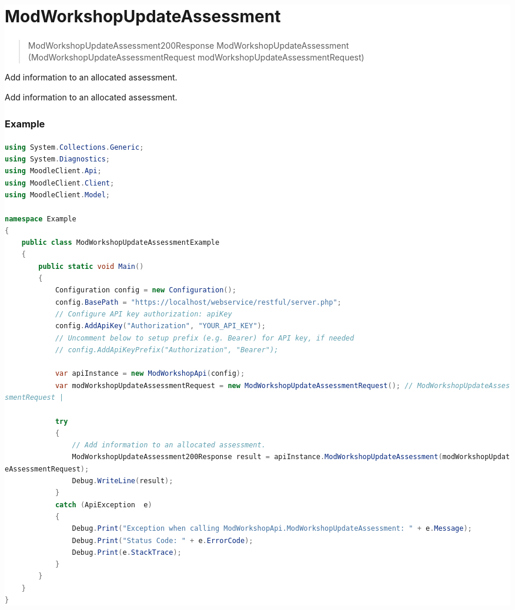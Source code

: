 <a id="modworkshopupdateassessment"></a>
# **ModWorkshopUpdateAssessment**
> ModWorkshopUpdateAssessment200Response ModWorkshopUpdateAssessment (ModWorkshopUpdateAssessmentRequest modWorkshopUpdateAssessmentRequest)

Add information to an allocated assessment.

Add information to an allocated assessment.

### Example
```csharp
using System.Collections.Generic;
using System.Diagnostics;
using MoodleClient.Api;
using MoodleClient.Client;
using MoodleClient.Model;

namespace Example
{
    public class ModWorkshopUpdateAssessmentExample
    {
        public static void Main()
        {
            Configuration config = new Configuration();
            config.BasePath = "https://localhost/webservice/restful/server.php";
            // Configure API key authorization: apiKey
            config.AddApiKey("Authorization", "YOUR_API_KEY");
            // Uncomment below to setup prefix (e.g. Bearer) for API key, if needed
            // config.AddApiKeyPrefix("Authorization", "Bearer");

            var apiInstance = new ModWorkshopApi(config);
            var modWorkshopUpdateAssessmentRequest = new ModWorkshopUpdateAssessmentRequest(); // ModWorkshopUpdateAssessmentRequest | 

            try
            {
                // Add information to an allocated assessment.
                ModWorkshopUpdateAssessment200Response result = apiInstance.ModWorkshopUpdateAssessment(modWorkshopUpdateAssessmentRequest);
                Debug.WriteLine(result);
            }
            catch (ApiException  e)
            {
                Debug.Print("Exception when calling ModWorkshopApi.ModWorkshopUpdateAssessment: " + e.Message);
                Debug.Print("Status Code: " + e.ErrorCode);
                Debug.Print(e.StackTrace);
            }
        }
    }
}
```
